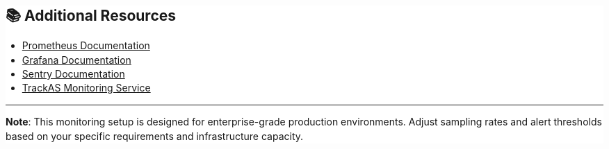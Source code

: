 ## 📚 Additional Resources

- [Prometheus Documentation](https://prometheus.io/docs/)
- [Grafana Documentation](https://grafana.com/docs/)
- [Sentry Documentation](https://docs.sentry.io/)
- [TrackAS Monitoring Service](./src/services/monitoringService.ts)

---

**Note**: This monitoring setup is designed for enterprise-grade production environments. Adjust sampling rates and alert thresholds based on your specific requirements and infrastructure capacity.
